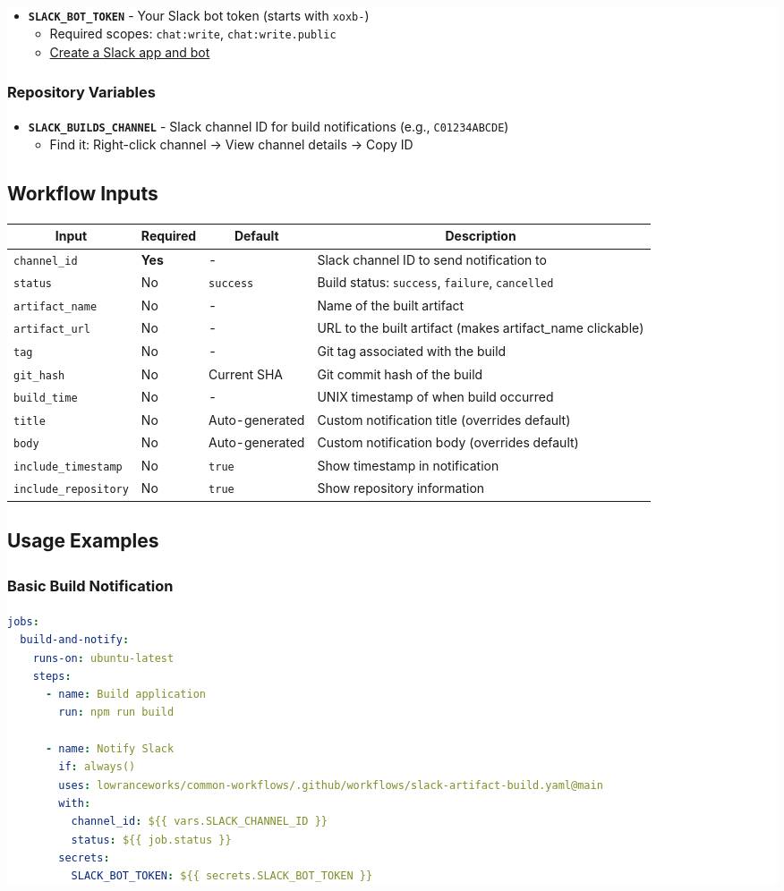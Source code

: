 - **`SLACK_BOT_TOKEN`** - Your Slack bot token (starts with `xoxb-`)
  - Required scopes: `chat:write`, `chat:write.public`
  - [Create a Slack app and bot](https://api.slack.com/authentication/basics)

### Repository Variables

- **`SLACK_BUILDS_CHANNEL`** - Slack channel ID for build notifications (e.g., `C01234ABCDE`)
  - Find it: Right-click channel → View channel details → Copy ID

## Workflow Inputs

| Input | Required | Default | Description |
|-------|----------|---------|-------------|
| `channel_id` | **Yes** | - | Slack channel ID to send notification to |
| `status` | No | `success` | Build status: `success`, `failure`, `cancelled` |
| `artifact_name` | No | - | Name of the built artifact |
| `artifact_url` | No | - | URL to the built artifact (makes artifact_name clickable) |
| `tag` | No | - | Git tag associated with the build |
| `git_hash` | No | Current SHA | Git commit hash of the build |
| `build_time` | No | - | UNIX timestamp of when build occurred |
| `title` | No | Auto-generated | Custom notification title (overrides default) |
| `body` | No | Auto-generated | Custom notification body (overrides default) |
| `include_timestamp` | No | `true` | Show timestamp in notification |
| `include_repository` | No | `true` | Show repository information |

## Usage Examples

### Basic Build Notification

```yaml
jobs:
  build-and-notify:
    runs-on: ubuntu-latest
    steps:
      - name: Build application
        run: npm run build
        
      - name: Notify Slack
        if: always()
        uses: lowranceworks/common-workflows/.github/workflows/slack-artifact-build.yaml@main
        with:
          channel_id: ${{ vars.SLACK_CHANNEL_ID }}
          status: ${{ job.status }}
        secrets:
          SLACK_BOT_TOKEN: ${{ secrets.SLACK_BOT_TOKEN }}
```
